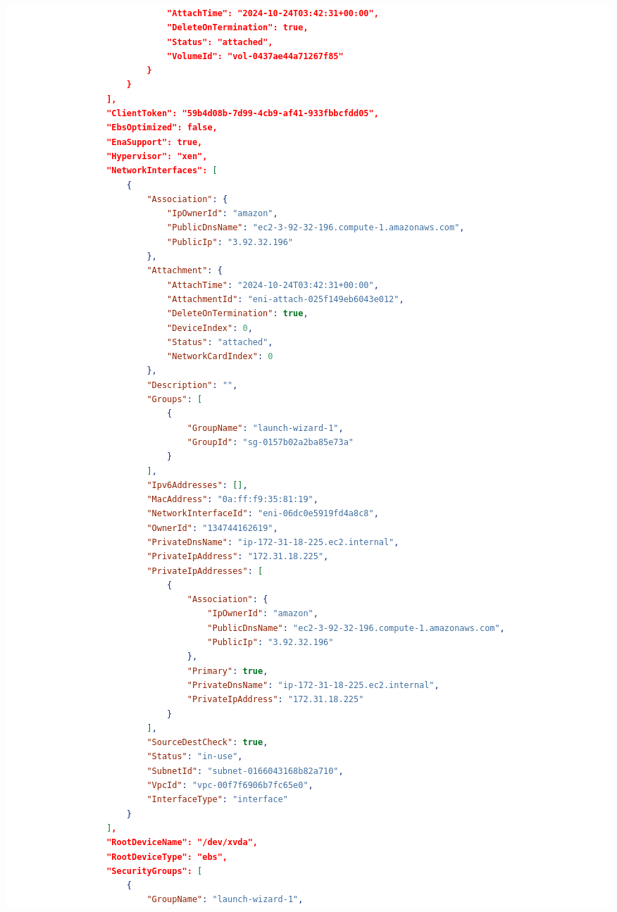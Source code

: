 ```json
                                "AttachTime": "2024-10-24T03:42:31+00:00",
                                "DeleteOnTermination": true,
                                "Status": "attached",
                                "VolumeId": "vol-0437ae44a71267f85"
                            }
                        }
                    ],
                    "ClientToken": "59b4d08b-7d99-4cb9-af41-933fbbcfdd05",
                    "EbsOptimized": false,
                    "EnaSupport": true,
                    "Hypervisor": "xen",
                    "NetworkInterfaces": [
                        {
                            "Association": {
                                "IpOwnerId": "amazon",
                                "PublicDnsName": "ec2-3-92-32-196.compute-1.amazonaws.com",
                                "PublicIp": "3.92.32.196"
                            },
                            "Attachment": {
                                "AttachTime": "2024-10-24T03:42:31+00:00",
                                "AttachmentId": "eni-attach-025f149eb6043e012",
                                "DeleteOnTermination": true,
                                "DeviceIndex": 0,
                                "Status": "attached",
                                "NetworkCardIndex": 0
                            },
                            "Description": "",
                            "Groups": [
                                {
                                    "GroupName": "launch-wizard-1",
                                    "GroupId": "sg-0157b02a2ba85e73a"
                                }
                            ],
                            "Ipv6Addresses": [],
                            "MacAddress": "0a:ff:f9:35:81:19",
                            "NetworkInterfaceId": "eni-06dc0e5919fd4a8c8",
                            "OwnerId": "134744162619",
                            "PrivateDnsName": "ip-172-31-18-225.ec2.internal",
                            "PrivateIpAddress": "172.31.18.225",
                            "PrivateIpAddresses": [
                                {
                                    "Association": {
                                        "IpOwnerId": "amazon",
                                        "PublicDnsName": "ec2-3-92-32-196.compute-1.amazonaws.com",
                                        "PublicIp": "3.92.32.196"
                                    },
                                    "Primary": true,
                                    "PrivateDnsName": "ip-172-31-18-225.ec2.internal",
                                    "PrivateIpAddress": "172.31.18.225"
                                }
                            ],
                            "SourceDestCheck": true,
                            "Status": "in-use",
                            "SubnetId": "subnet-0166043168b82a710",
                            "VpcId": "vpc-00f7f6906b7fc65e0",
                            "InterfaceType": "interface"
                        }
                    ],
                    "RootDeviceName": "/dev/xvda",
                    "RootDeviceType": "ebs",
                    "SecurityGroups": [
                        {
                            "GroupName": "launch-wizard-1",
```